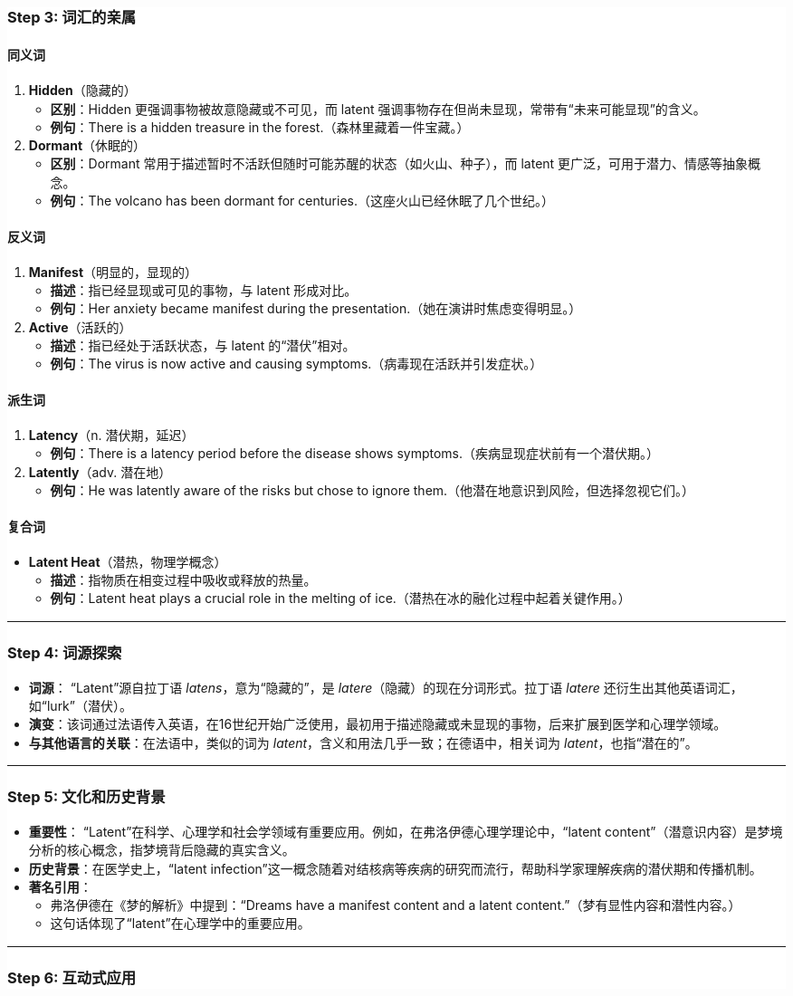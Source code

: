 
### **Step 3: 词汇的亲属**

#### **同义词**
1. **Hidden**（隐藏的）
   - **区别**：Hidden 更强调事物被故意隐藏或不可见，而 latent 强调事物存在但尚未显现，常带有“未来可能显现”的含义。
   - **例句**：There is a hidden treasure in the forest.（森林里藏着一件宝藏。）
2. **Dormant**（休眠的）
   - **区别**：Dormant 常用于描述暂时不活跃但随时可能苏醒的状态（如火山、种子），而 latent 更广泛，可用于潜力、情感等抽象概念。
   - **例句**：The volcano has been dormant for centuries.（这座火山已经休眠了几个世纪。）

#### **反义词**
1. **Manifest**（明显的，显现的）
   - **描述**：指已经显现或可见的事物，与 latent 形成对比。
   - **例句**：Her anxiety became manifest during the presentation.（她在演讲时焦虑变得明显。）
2. **Active**（活跃的）
   - **描述**：指已经处于活跃状态，与 latent 的“潜伏”相对。
   - **例句**：The virus is now active and causing symptoms.（病毒现在活跃并引发症状。）

#### **派生词**
1. **Latency**（n. 潜伏期，延迟）
   - **例句**：There is a latency period before the disease shows symptoms.（疾病显现症状前有一个潜伏期。）
2. **Latently**（adv. 潜在地）
   - **例句**：He was latently aware of the risks but chose to ignore them.（他潜在地意识到风险，但选择忽视它们。）

#### **复合词**
- **Latent Heat**（潜热，物理学概念）
  - **描述**：指物质在相变过程中吸收或释放的热量。
  - **例句**：Latent heat plays a crucial role in the melting of ice.（潜热在冰的融化过程中起着关键作用。）

---

### **Step 4: 词源探索**

- **词源**： “Latent”源自拉丁语 *latens*，意为“隐藏的”，是 *latere*（隐藏）的现在分词形式。拉丁语 *latere* 还衍生出其他英语词汇，如“lurk”（潜伏）。
- **演变**：该词通过法语传入英语，在16世纪开始广泛使用，最初用于描述隐藏或未显现的事物，后来扩展到医学和心理学领域。
- **与其他语言的关联**：在法语中，类似的词为 *latent*，含义和用法几乎一致；在德语中，相关词为 *latent*，也指“潜在的”。

---

### **Step 5: 文化和历史背景**

- **重要性**： “Latent”在科学、心理学和社会学领域有重要应用。例如，在弗洛伊德心理学理论中，“latent content”（潜意识内容）是梦境分析的核心概念，指梦境背后隐藏的真实含义。
- **历史背景**：在医学史上，“latent infection”这一概念随着对结核病等疾病的研究而流行，帮助科学家理解疾病的潜伏期和传播机制。
- **著名引用**：
  - 弗洛伊德在《梦的解析》中提到：“Dreams have a manifest content and a latent content.”（梦有显性内容和潜性内容。）
  - 这句话体现了“latent”在心理学中的重要应用。

---

### **Step 6: 互动式应用**
